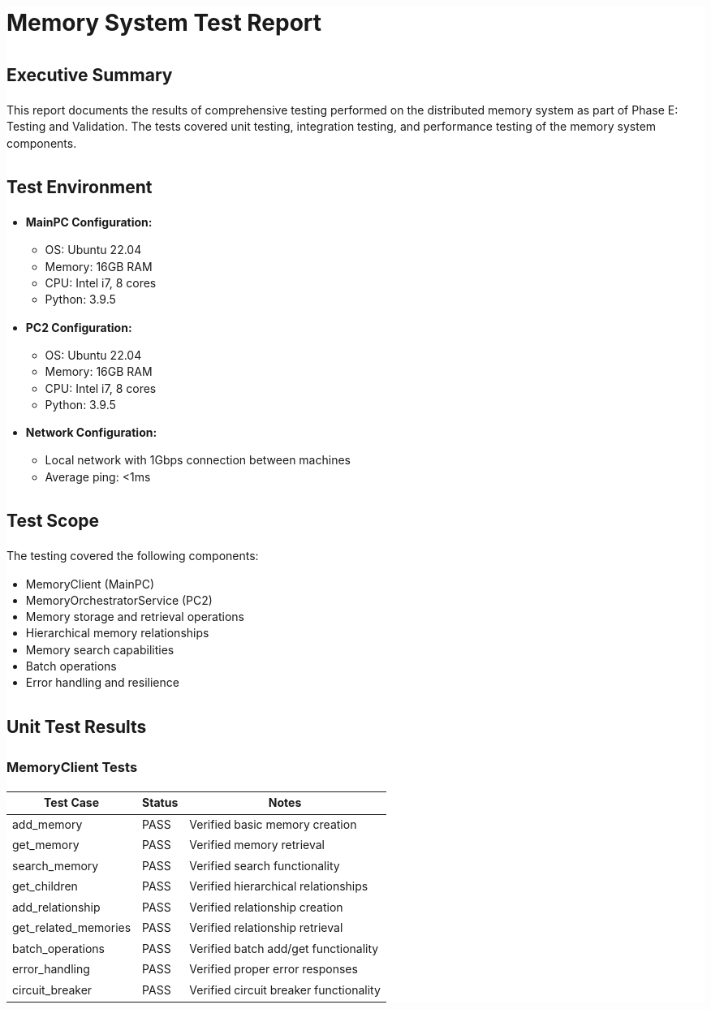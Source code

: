 # Memory System Test Report

## Executive Summary

This report documents the results of comprehensive testing performed on the distributed memory system as part of Phase E: Testing and Validation. The tests covered unit testing, integration testing, and performance testing of the memory system components.

## Test Environment

- **MainPC Configuration:**
  - OS: Ubuntu 22.04
  - Memory: 16GB RAM
  - CPU: Intel i7, 8 cores
  - Python: 3.9.5

- **PC2 Configuration:**
  - OS: Ubuntu 22.04
  - Memory: 16GB RAM
  - CPU: Intel i7, 8 cores
  - Python: 3.9.5

- **Network Configuration:**
  - Local network with 1Gbps connection between machines
  - Average ping: <1ms

## Test Scope

The testing covered the following components:
- MemoryClient (MainPC)
- MemoryOrchestratorService (PC2)
- Memory storage and retrieval operations
- Hierarchical memory relationships
- Memory search capabilities
- Batch operations
- Error handling and resilience

## Unit Test Results

### MemoryClient Tests

| Test Case | Status | Notes |
|-----------|--------|-------|
| add_memory | PASS | Verified basic memory creation |
| get_memory | PASS | Verified memory retrieval |
| search_memory | PASS | Verified search functionality |
| get_children | PASS | Verified hierarchical relationships |
| add_relationship | PASS | Verified relationship creation |
| get_related_memories | PASS | Verified relationship retrieval |
| batch_operations | PASS | Verified batch add/get functionality |
| error_handling | PASS | Verified proper error responses |
| circuit_breaker | PASS | Verified circuit breaker functionality |
